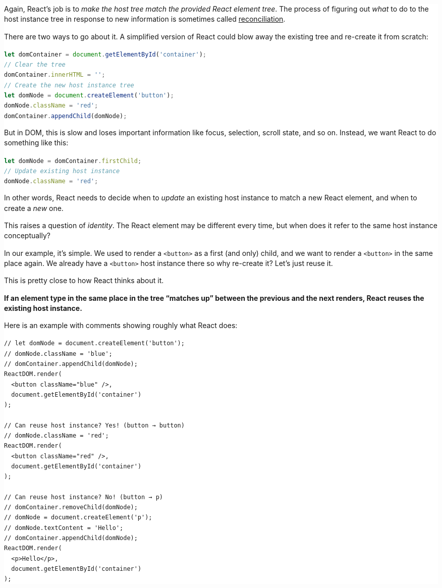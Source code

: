 Again, React’s job is to *make the host tree match the provided React element tree*. The process of figuring out *what* to do to the host instance tree in response to new information is sometimes called [reconciliation](https://reactjs.org/docs/reconciliation.html).

There are two ways to go about it. A simplified version of React could blow away the existing tree and re-create it from scratch:

```jsx
let domContainer = document.getElementById('container');
// Clear the tree
domContainer.innerHTML = '';
// Create the new host instance tree
let domNode = document.createElement('button');
domNode.className = 'red';
domContainer.appendChild(domNode);
```

But in DOM, this is slow and loses important information like focus, selection, scroll state, and so on. Instead, we want React to do something like this:

```jsx
let domNode = domContainer.firstChild;
// Update existing host instance
domNode.className = 'red';
```

In other words, React needs to decide when to _update_ an existing host instance to match a new React element, and when to create a _new_ one.

This raises a question of *identity*. The React element may be different every time, but when does it refer to the same host instance conceptually?

In our example, it’s simple. We used to render a `<button>` as a first (and only) child, and we want to render a `<button>` in the same place again. We already have a `<button>` host instance there so why re-create it? Let’s just reuse it.

This is pretty close to how React thinks about it.

**If an element type in the same place in the tree “matches up” between the previous and the next renders, React reuses the existing host instance.**

Here is an example with comments showing roughly what React does:

```jsx{9,10,16,26,27}
// let domNode = document.createElement('button');
// domNode.className = 'blue';
// domContainer.appendChild(domNode);
ReactDOM.render(
  <button className="blue" />,
  document.getElementById('container')
);

// Can reuse host instance? Yes! (button → button)
// domNode.className = 'red';
ReactDOM.render(
  <button className="red" />,
  document.getElementById('container')
);

// Can reuse host instance? No! (button → p)
// domContainer.removeChild(domNode);
// domNode = document.createElement('p');
// domNode.textContent = 'Hello';
// domContainer.appendChild(domNode);
ReactDOM.render(
  <p>Hello</p>,
  document.getElementById('container')
);

```